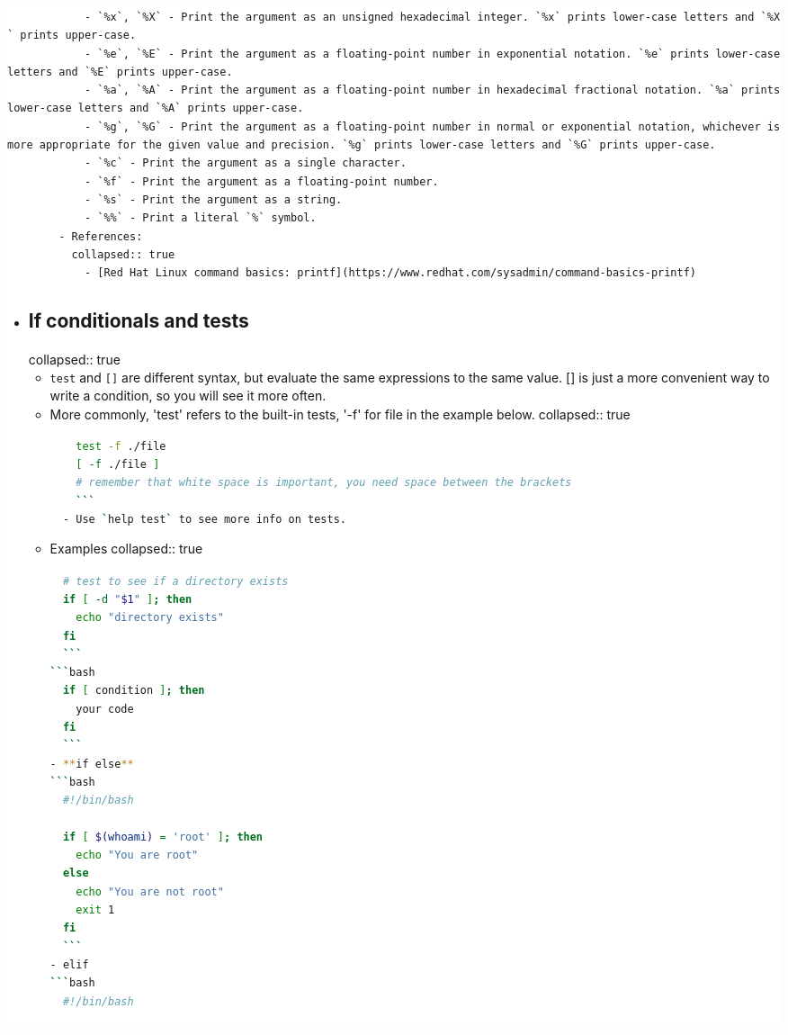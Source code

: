 				- `%x`, `%X` - Print the argument as an unsigned hexadecimal integer. `%x` prints lower-case letters and `%X` prints upper-case.
				- `%e`, `%E` - Print the argument as a floating-point number in exponential notation. `%e` prints lower-case letters and `%E` prints upper-case.
				- `%a`, `%A` - Print the argument as a floating-point number in hexadecimal fractional notation. `%a` prints lower-case letters and `%A` prints upper-case.
				- `%g`, `%G` - Print the argument as a floating-point number in normal or exponential notation, whichever is more appropriate for the given value and precision. `%g` prints lower-case letters and `%G` prints upper-case.
				- `%c` - Print the argument as a single character.
				- `%f` - Print the argument as a floating-point number.
				- `%s` - Print the argument as a string.
				- `%%` - Print a literal `%` symbol.
			- References:
			  collapsed:: true
				- [Red Hat Linux command basics: printf](https://www.redhat.com/sysadmin/command-basics-printf)
- ## If conditionals and tests
  collapsed:: true
	- `test` and `[]` are different syntax, but evaluate the same expressions to the same value. [] is just a more convenient way to write a condition, so you will see it more often.
	- More commonly, 'test' refers to the built-in tests, '-f' for file in the example below.
	  collapsed:: true
	  ```bash
		  test -f ./file
		  [ -f ./file ] 
		  # remember that white space is important, you need space between the brackets
		  ```
		- Use `help test` to see more info on tests.
	- Examples
	  collapsed:: true
		```bash
		  # test to see if a directory exists
		  if [ -d "$1" ]; then
		    echo "directory exists"
		  fi
		  ```
		```bash
		  if [ condition ]; then
		    your code
		  fi
		  ```
		- **if else**
		```bash
		  #!/bin/bash
		  
		  if [ $(whoami) = 'root' ]; then
		  	echo "You are root"
		  else
		  	echo "You are not root"
		  	exit 1
		  fi
		  ```
		- elif
		```bash
		  #!/bin/bash
		  